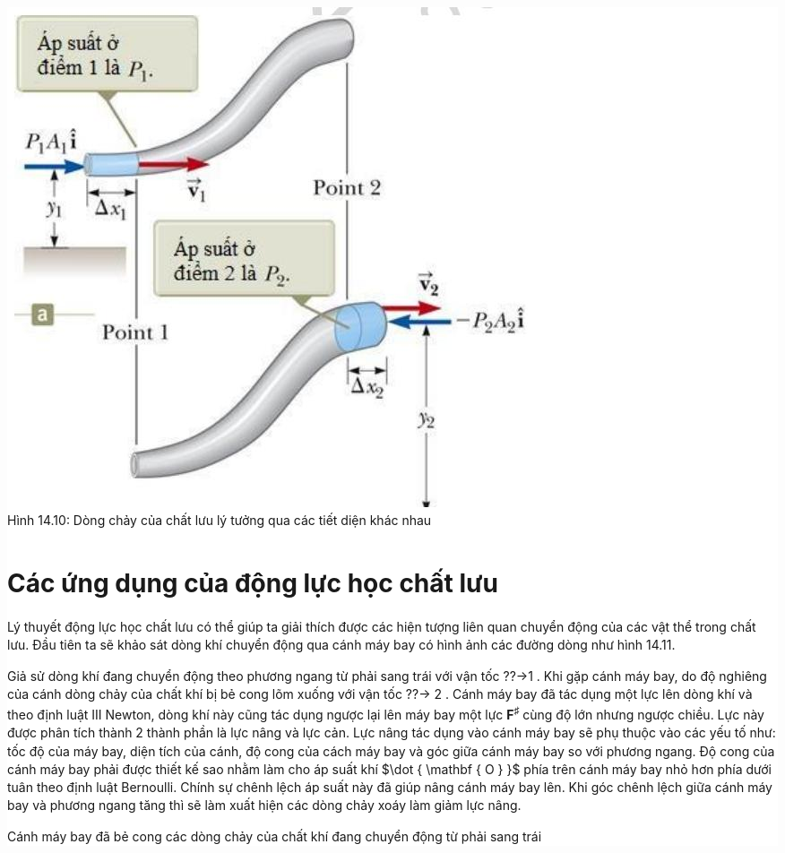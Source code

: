![](images/image8.jpg)  
Hình 14.10: Dòng chảy của chất lưu lý tưởng qua các tiết diện khác nhau



# Các ứng dụng của động lực học chất lưu

Lý thuyết động lực học chất lưu có thể giúp ta giải thích được các hiện tượng liên quan chuyển động của các vật thể trong chất lưu. Đầu tiên ta sẽ khảo sát dòng khí chuyển động qua cánh máy bay có hình ảnh các đường dòng như hình 14.11.

Giả sử dòng khí đang chuyển động theo phương ngang từ phải sang trái với vận tốc ??→1 . Khi gặp cánh máy bay, do độ nghiêng của cánh dòng chảy của chất khí bị bẻ cong lõm xuống với vận tốc ??→ 2 . Cánh máy bay đã tác dụng một lực lên dòng khí và theo định luật III Newton, dòng khí này cũng tác dụng ngược lại lên máy bay một lực $\pmb { F } ^ { \sharp }$ cùng độ lớn nhưng ngược chiều. Lực này được phân tích thành 2 thành phần là lực nâng và lực cản. Lực nâng tác dụng vào cánh máy bay sẽ phụ thuộc vào các yếu tố như: tốc độ của máy bay, diện tích của cánh, độ cong của cách máy bay và góc giữa cánh máy bay so với phương ngang. Độ cong của cánh máy bay phải được thiết kế sao nhằm làm cho áp suất khí $\dot { \mathbf { O } }$ phía trên cánh máy bay nhỏ hơn phía dưới tuân theo định luật Bernoulli. Chính sự chênh lệch áp suất này đã giúp nâng cánh máy bay lên. Khi góc chênh lệch giữa cánh máy bay và phương ngang tăng thì sẽ làm xuất hiện các dòng chảy xoáy làm giảm lực nâng.

Cánh máy bay đã bẻ cong các dòng chảy của chất khí đang chuyển động từ phải sang trái
